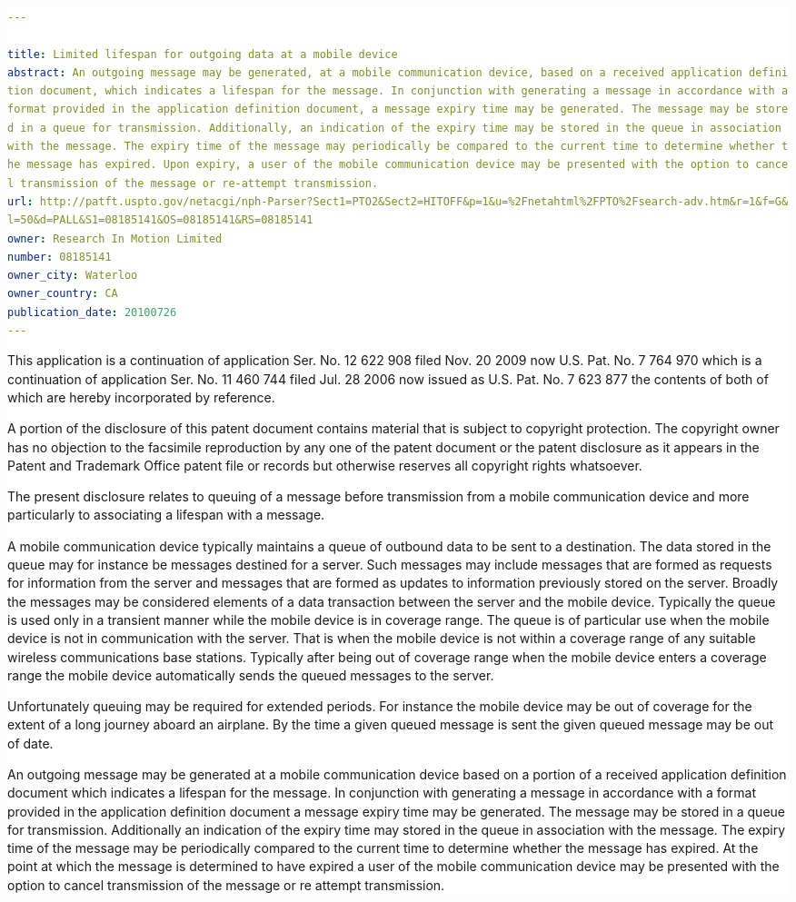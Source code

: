 ```yaml
---

title: Limited lifespan for outgoing data at a mobile device
abstract: An outgoing message may be generated, at a mobile communication device, based on a received application definition document, which indicates a lifespan for the message. In conjunction with generating a message in accordance with a format provided in the application definition document, a message expiry time may be generated. The message may be stored in a queue for transmission. Additionally, an indication of the expiry time may be stored in the queue in association with the message. The expiry time of the message may periodically be compared to the current time to determine whether the message has expired. Upon expiry, a user of the mobile communication device may be presented with the option to cancel transmission of the message or re-attempt transmission.
url: http://patft.uspto.gov/netacgi/nph-Parser?Sect1=PTO2&Sect2=HITOFF&p=1&u=%2Fnetahtml%2FPTO%2Fsearch-adv.htm&r=1&f=G&l=50&d=PALL&S1=08185141&OS=08185141&RS=08185141
owner: Research In Motion Limited
number: 08185141
owner_city: Waterloo
owner_country: CA
publication_date: 20100726
---
```

This application is a continuation of application Ser. No. 12 622 908 filed Nov. 20 2009 now U.S. Pat. No. 7 764 970 which is a continuation of application Ser. No. 11 460 744 filed Jul. 28 2006 now issued as U.S. Pat. No. 7 623 877 the contents of both of which are hereby incorporated by reference.

A portion of the disclosure of this patent document contains material that is subject to copyright protection. The copyright owner has no objection to the facsimile reproduction by any one of the patent document or the patent disclosure as it appears in the Patent and Trademark Office patent file or records but otherwise reserves all copyright rights whatsoever.

The present disclosure relates to queuing of a message before transmission from a mobile communication device and more particularly to associating a lifespan with a message.

A mobile communication device typically maintains a queue of outbound data to be sent to a destination. The data stored in the queue may for instance be messages destined for a server. Such messages may include messages that are formed as requests for information from the server and messages that are formed as updates to information previously stored on the server. Broadly the messages may be considered elements of a data transaction between the server and the mobile device. Typically the queue is used only in a transient manner while the mobile device is in coverage range. The queue is of particular use when the mobile device is not in communication with the server. That is when the mobile device is not within a coverage range of any suitable wireless communications base stations. Typically after being out of coverage range when the mobile device enters a coverage range the mobile device automatically sends the queued messages to the server.

Unfortunately queuing may be required for extended periods. For instance the mobile device may be out of coverage for the extent of a long journey aboard an airplane. By the time a given queued message is sent the given queued message may be out of date.

An outgoing message may be generated at a mobile communication device based on a portion of a received application definition document which indicates a lifespan for the message. In conjunction with generating a message in accordance with a format provided in the application definition document a message expiry time may be generated. The message may be stored in a queue for transmission. Additionally an indication of the expiry time may stored in the queue in association with the message. The expiry time of the message may be periodically compared to the current time to determine whether the message has expired. At the point at which the message is determined to have expired a user of the mobile communication device may be presented with the option to cancel transmission of the message or re attempt transmission.

